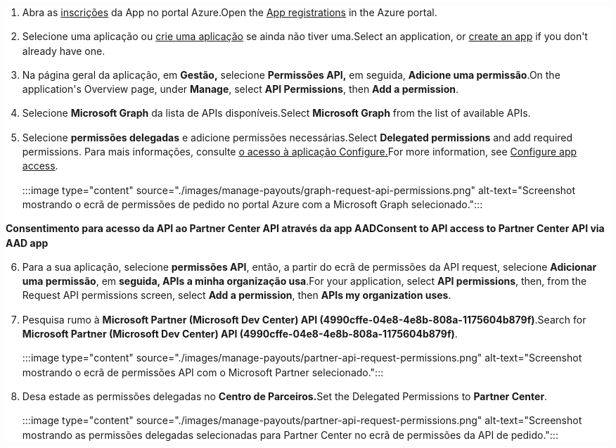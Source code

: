 1. <span data-ttu-id="a596d-210">Abra as [inscrições](https://go.microsoft.com/fwlink/?linkid=2083908) da App no portal Azure.</span><span class="sxs-lookup"><span data-stu-id="a596d-210">Open the [App registrations](https://go.microsoft.com/fwlink/?linkid=2083908) in the Azure portal.</span></span>

2. <span data-ttu-id="a596d-211">Selecione uma aplicação ou [crie uma aplicação](/azure/active-directory/develop/quickstart-register-app) se ainda não tiver uma.</span><span class="sxs-lookup"><span data-stu-id="a596d-211">Select an application, or [create an app](/azure/active-directory/develop/quickstart-register-app) if you don't already have one.</span></span>

3. <span data-ttu-id="a596d-212">Na página geral da aplicação, em **Gestão,** selecione **Permissões API,** em seguida, **Adicione uma permissão**.</span><span class="sxs-lookup"><span data-stu-id="a596d-212">On the application's Overview page, under **Manage**, select **API Permissions**, then **Add a permission**.</span></span>

4. <span data-ttu-id="a596d-213">Selecione **Microsoft Graph** da lista de APIs disponíveis.</span><span class="sxs-lookup"><span data-stu-id="a596d-213">Select **Microsoft Graph** from the list of available APIs.</span></span>

5. <span data-ttu-id="a596d-214">Selecione **permissões delegadas** e adicione permissões necessárias.</span><span class="sxs-lookup"><span data-stu-id="a596d-214">Select **Delegated permissions** and add required permissions.</span></span> <span data-ttu-id="a596d-215">Para mais informações, consulte [o acesso à aplicação Configure.](/azure/active-directory/develop/quickstart-configure-app-access-web-apis)</span><span class="sxs-lookup"><span data-stu-id="a596d-215">For more information, see [Configure app access](/azure/active-directory/develop/quickstart-configure-app-access-web-apis).</span></span>

   :::image type="content" source="./images/manage-payouts/graph-request-api-permissions.png" alt-text="Screenshot mostrando o ecrã de permissões de pedido no portal Azure com a Microsoft Graph selecionado.":::

<span data-ttu-id="a596d-217">**Consentimento para acesso da API ao Partner Center API através da app AAD**</span><span class="sxs-lookup"><span data-stu-id="a596d-217">**Consent to API access to Partner Center API via AAD app**</span></span>

6. <span data-ttu-id="a596d-218">Para a sua aplicação, selecione **permissões API**, então, a partir do ecrã de permissões da API request, selecione **Adicionar uma permissão**, em **seguida, APIs a minha organização usa**.</span><span class="sxs-lookup"><span data-stu-id="a596d-218">For your application, select **API permissions**, then, from the Request API permissions screen, select **Add a permission**, then **APIs my organization uses**.</span></span>

7. <span data-ttu-id="a596d-219">Pesquisa rumo à **Microsoft Partner (Microsoft Dev Center) API (4990cffe-04e8-4e8b-808a-1175604b879f)**.</span><span class="sxs-lookup"><span data-stu-id="a596d-219">Search for **Microsoft Partner (Microsoft Dev Center) API (4990cffe-04e8-4e8b-808a-1175604b879f)**.</span></span>

   :::image type="content" source="./images/manage-payouts/partner-api-request-permissions.png" alt-text="Screenshot mostrando o ecrã de permissões API com o Microsoft Partner selecionado.":::

8. <span data-ttu-id="a596d-221">Desa estade as permissões delegadas no **Centro de Parceiros.**</span><span class="sxs-lookup"><span data-stu-id="a596d-221">Set the Delegated Permissions to **Partner Center**.</span></span>

   :::image type="content" source="./images/manage-payouts/partner-api-request-permissions.png" alt-text="Screenshot mostrando as permissões delegadas selecionadas para Partner Center no ecrã de permissões da API de pedido.":::
